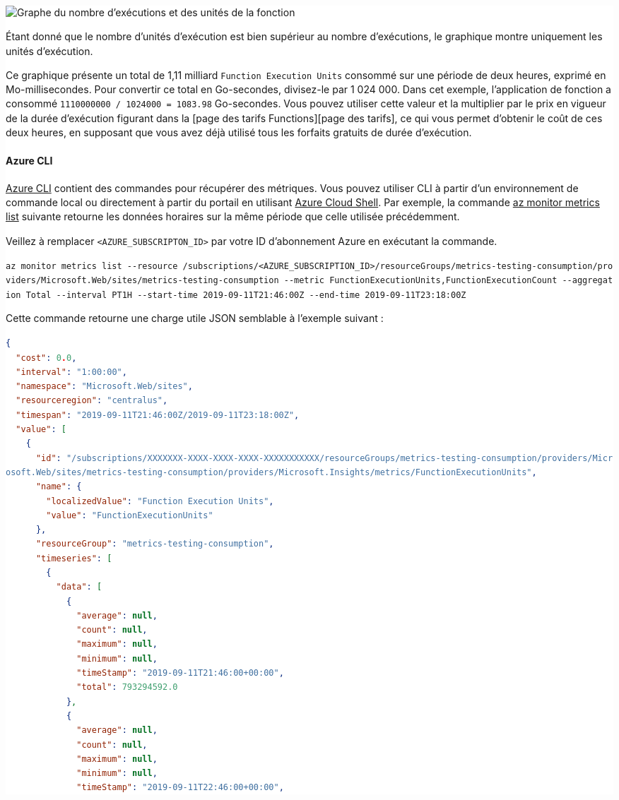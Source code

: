 ![Graphe du nombre d’exécutions et des unités de la fonction](media/functions-consumption-costing/monitor-metrics-execution-sum.png)

Étant donné que le nombre d’unités d’exécution est bien supérieur au nombre d’exécutions, le graphique montre uniquement les unités d’exécution.

Ce graphique présente un total de 1,11 milliard `Function Execution Units` consommé sur une période de deux heures, exprimé en Mo-millisecondes. Pour convertir ce total en Go-secondes, divisez-le par 1 024 000. Dans cet exemple, l’application de fonction a consommé `1110000000 / 1024000 = 1083.98` Go-secondes. Vous pouvez utiliser cette valeur et la multiplier par le prix en vigueur de la durée d’exécution figurant dans la [page des tarifs Functions][page des tarifs], ce qui vous permet d’obtenir le coût de ces deux heures, en supposant que vous avez déjà utilisé tous les forfaits gratuits de durée d’exécution. 

#### <a name="azure-cli"></a>Azure CLI

[Azure CLI](/cli/azure/) contient des commandes pour récupérer des métriques. Vous pouvez utiliser CLI à partir d’un environnement de commande local ou directement à partir du portail en utilisant [Azure Cloud Shell](../cloud-shell/overview.md). Par exemple, la commande [az monitor metrics list](/cli/azure/monitor/metrics#az-monitor-metrics-list) suivante retourne les données horaires sur la même période que celle utilisée précédemment.

Veillez à remplacer `<AZURE_SUBSCRIPTON_ID>` par votre ID d’abonnement Azure en exécutant la commande.

```azurecli-interactive
az monitor metrics list --resource /subscriptions/<AZURE_SUBSCRIPTION_ID>/resourceGroups/metrics-testing-consumption/providers/Microsoft.Web/sites/metrics-testing-consumption --metric FunctionExecutionUnits,FunctionExecutionCount --aggregation Total --interval PT1H --start-time 2019-09-11T21:46:00Z --end-time 2019-09-11T23:18:00Z
```

Cette commande retourne une charge utile JSON semblable à l’exemple suivant :

```json
{
  "cost": 0.0,
  "interval": "1:00:00",
  "namespace": "Microsoft.Web/sites",
  "resourceregion": "centralus",
  "timespan": "2019-09-11T21:46:00Z/2019-09-11T23:18:00Z",
  "value": [
    {
      "id": "/subscriptions/XXXXXXX-XXXX-XXXX-XXXX-XXXXXXXXXXX/resourceGroups/metrics-testing-consumption/providers/Microsoft.Web/sites/metrics-testing-consumption/providers/Microsoft.Insights/metrics/FunctionExecutionUnits",
      "name": {
        "localizedValue": "Function Execution Units",
        "value": "FunctionExecutionUnits"
      },
      "resourceGroup": "metrics-testing-consumption",
      "timeseries": [
        {
          "data": [
            {
              "average": null,
              "count": null,
              "maximum": null,
              "minimum": null,
              "timeStamp": "2019-09-11T21:46:00+00:00",
              "total": 793294592.0
            },
            {
              "average": null,
              "count": null,
              "maximum": null,
              "minimum": null,
              "timeStamp": "2019-09-11T22:46:00+00:00",
```

[Azure portal]: https://portal.azure.com